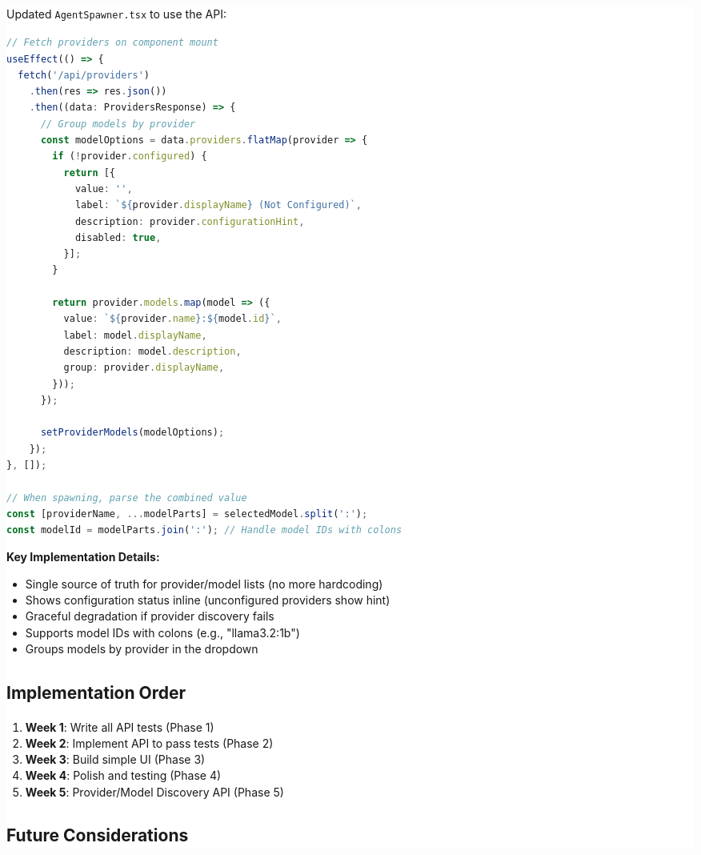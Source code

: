 Updated `AgentSpawner.tsx` to use the API:
```typescript
// Fetch providers on component mount
useEffect(() => {
  fetch('/api/providers')
    .then(res => res.json())
    .then((data: ProvidersResponse) => {
      // Group models by provider
      const modelOptions = data.providers.flatMap(provider => {
        if (!provider.configured) {
          return [{
            value: '',
            label: `${provider.displayName} (Not Configured)`,
            description: provider.configurationHint,
            disabled: true,
          }];
        }
        
        return provider.models.map(model => ({
          value: `${provider.name}:${model.id}`,
          label: model.displayName,
          description: model.description,
          group: provider.displayName,
        }));
      });
      
      setProviderModels(modelOptions);
    });
}, []);

// When spawning, parse the combined value
const [providerName, ...modelParts] = selectedModel.split(':');
const modelId = modelParts.join(':'); // Handle model IDs with colons
```

**Key Implementation Details:**
- Single source of truth for provider/model lists (no more hardcoding)
- Shows configuration status inline (unconfigured providers show hint)
- Graceful degradation if provider discovery fails
- Supports model IDs with colons (e.g., "llama3.2:1b")
- Groups models by provider in the dropdown

## Implementation Order

1. **Week 1**: Write all API tests (Phase 1)
2. **Week 2**: Implement API to pass tests (Phase 2)
3. **Week 3**: Build simple UI (Phase 3)
4. **Week 4**: Polish and testing (Phase 4)
5. **Week 5**: Provider/Model Discovery API (Phase 5)

## Future Considerations
